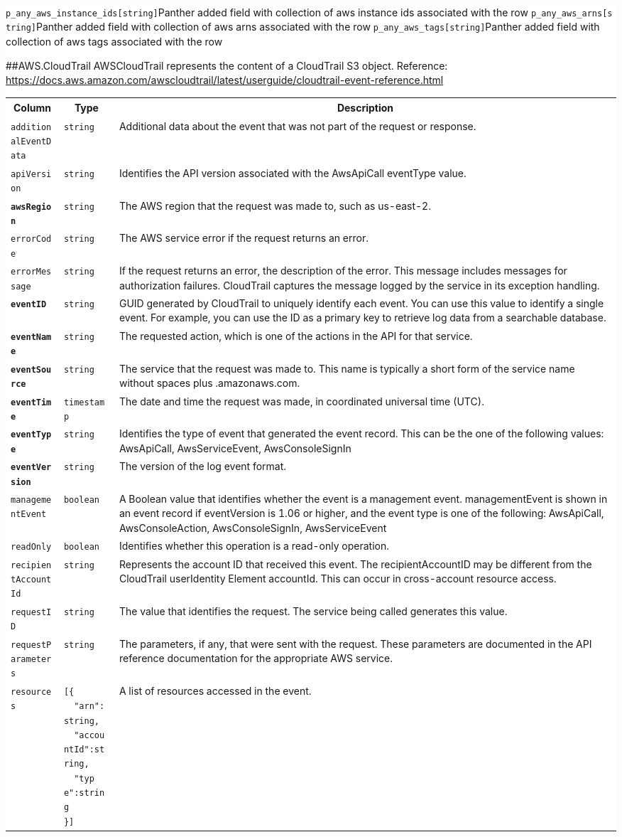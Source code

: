 <tr><td valign=top><code>p_any_aws_instance_ids</code></td><td><code>[string]</code></td><td valign=top>Panther added field with collection of aws instance ids associated with the row</td></tr>
<tr><td valign=top><code>p_any_aws_arns</code></td><td><code>[string]</code></td><td valign=top>Panther added field with collection of aws arns associated with the row</td></tr>
<tr><td valign=top><code>p_any_aws_tags</code></td><td><code>[string]</code></td><td valign=top>Panther added field with collection of aws tags associated with the row</td></tr>
</table>

##AWS.CloudTrail
AWSCloudTrail represents the content of a CloudTrail S3 object.
Reference: https://docs.aws.amazon.com/awscloudtrail/latest/userguide/cloudtrail-event-reference.html

<table>
<tr><th align=center>Column</th><th align=center>Type</th><th align=center>Description</th></tr>
<tr><td valign=top><code>additionalEventData</code></td><td><code>string</code></td><td valign=top>Additional data about the event that was not part of the request or response.</td></tr>
<tr><td valign=top><code>apiVersion</code></td><td><code>string</code></td><td valign=top>Identifies the API version associated with the AwsApiCall eventType value.</td></tr>
<tr><td valign=top><code><b>awsRegion</b></code></td><td><code>string</code></td><td valign=top>The AWS region that the request was made to, such as us-east-2.</td></tr>
<tr><td valign=top><code>errorCode</code></td><td><code>string</code></td><td valign=top>The AWS service error if the request returns an error.</td></tr>
<tr><td valign=top><code>errorMessage</code></td><td><code>string</code></td><td valign=top>If the request returns an error, the description of the error. This message includes messages for authorization failures. CloudTrail captures the message logged by the service in its exception handling.</td></tr>
<tr><td valign=top><code><b>eventID</b></code></td><td><code>string</code></td><td valign=top>GUID generated by CloudTrail to uniquely identify each event. You can use this value to identify a single event. For example, you can use the ID as a primary key to retrieve log data from a searchable database.</td></tr>
<tr><td valign=top><code><b>eventName</b></code></td><td><code>string</code></td><td valign=top>The requested action, which is one of the actions in the API for that service.</td></tr>
<tr><td valign=top><code><b>eventSource</b></code></td><td><code>string</code></td><td valign=top>The service that the request was made to. This name is typically a short form of the service name without spaces plus .amazonaws.com.</td></tr>
<tr><td valign=top><code><b>eventTime</b></code></td><td><code>timestamp</code></td><td valign=top>The date and time the request was made, in coordinated universal time (UTC).</td></tr>
<tr><td valign=top><code><b>eventType</b></code></td><td><code>string</code></td><td valign=top>Identifies the type of event that generated the event record. This can be the one of the following values: AwsApiCall, AwsServiceEvent, AwsConsoleSignIn</td></tr>
<tr><td valign=top><code><b>eventVersion</b></code></td><td><code>string</code></td><td valign=top>The version of the log event format.</td></tr>
<tr><td valign=top><code>managementEvent</code></td><td><code>boolean</code></td><td valign=top>A Boolean value that identifies whether the event is a management event. managementEvent is shown in an event record if eventVersion is 1.06 or higher, and the event type is one of the following: AwsApiCall, AwsConsoleAction, AwsConsoleSignIn,  AwsServiceEvent</td></tr>
<tr><td valign=top><code>readOnly</code></td><td><code>boolean</code></td><td valign=top>Identifies whether this operation is a read-only operation.</td></tr>
<tr><td valign=top><code>recipientAccountId</code></td><td><code>string</code></td><td valign=top>Represents the account ID that received this event. The recipientAccountID may be different from the CloudTrail userIdentity Element accountId. This can occur in cross-account resource access.</td></tr>
<tr><td valign=top><code>requestID</code></td><td><code>string</code></td><td valign=top>The value that identifies the request. The service being called generates this value.</td></tr>
<tr><td valign=top><code>requestParameters</code></td><td><code>string</code></td><td valign=top>The parameters, if any, that were sent with the request. These parameters are documented in the API reference documentation for the appropriate AWS service.</td></tr>
<tr><td valign=top><code>resources</code></td><td><code>[{<br>&nbsp;&nbsp;"arn":string,<br>&nbsp;&nbsp;"accountId":string,<br>&nbsp;&nbsp;"type":string<br>}]</code></td><td valign=top>A list of resources accessed in the event.</td></tr>